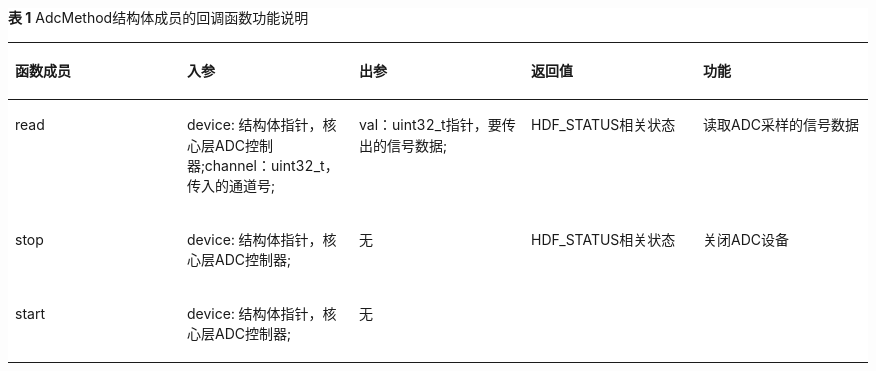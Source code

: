 **表 1**  AdcMethod结构体成员的回调函数功能说明

<a name="table27410339187"></a>
<table><thead align="left"><tr id="row1274333151812"><th class="cellrowborder" valign="top" width="20%" id="mcps1.2.6.1.1"><p id="p1074173315189"><a name="p1074173315189"></a><a name="p1074173315189"></a>函数成员</p>
</th>
<th class="cellrowborder" valign="top" width="20%" id="mcps1.2.6.1.2"><p id="p174153361814"><a name="p174153361814"></a><a name="p174153361814"></a>入参</p>
</th>
<th class="cellrowborder" valign="top" width="20%" id="mcps1.2.6.1.3"><p id="p17741339184"><a name="p17741339184"></a><a name="p17741339184"></a>出参</p>
</th>
<th class="cellrowborder" valign="top" width="20%" id="mcps1.2.6.1.4"><p id="p5742332183"><a name="p5742332183"></a><a name="p5742332183"></a>返回值</p>
</th>
<th class="cellrowborder" valign="top" width="20%" id="mcps1.2.6.1.5"><p id="p27443317185"><a name="p27443317185"></a><a name="p27443317185"></a>功能</p>
</th>
</tr>
</thead>
<tbody><tr id="row774193321812"><td class="cellrowborder" valign="top" width="20%" headers="mcps1.2.6.1.1 "><p id="p107423318188"><a name="p107423318188"></a><a name="p107423318188"></a>read</p>
</td>
<td class="cellrowborder" valign="top" width="20%" headers="mcps1.2.6.1.2 "><p id="p27463351815"><a name="p27463351815"></a><a name="p27463351815"></a>device: 结构体指针，核心层ADC控制器;channel：uint32_t，传入的通道号;</p>
</td>
<td class="cellrowborder" valign="top" width="20%" headers="mcps1.2.6.1.3 "><p id="p19741733111814"><a name="p19741733111814"></a><a name="p19741733111814"></a>val：uint32_t指针，要传出的信号数据;</p>
</td>
<td class="cellrowborder" valign="top" width="20%" headers="mcps1.2.6.1.4 "><p id="p167483331812"><a name="p167483331812"></a><a name="p167483331812"></a>HDF_STATUS相关状态</p>
</td>
<td class="cellrowborder" valign="top" width="20%" headers="mcps1.2.6.1.5 "><p id="p97419330182"><a name="p97419330182"></a><a name="p97419330182"></a>读取ADC采样的信号数据</p>
</td>
</tr>
<tr id="row27453313184"><td class="cellrowborder" valign="top" width="20%" headers="mcps1.2.6.1.1 "><p id="p27483314185"><a name="p27483314185"></a><a name="p27483314185"></a>stop</p>
</td>
<td class="cellrowborder" valign="top" width="20%" headers="mcps1.2.6.1.2 "><p id="p3751033111810"><a name="p3751033111810"></a><a name="p3751033111810"></a>device: 结构体指针，核心层ADC控制器;</p>
</td>
<td class="cellrowborder" valign="top" width="20%" headers="mcps1.2.6.1.3 "><p id="p975233171819"><a name="p975233171819"></a><a name="p975233171819"></a>无</p>
</td>
<td class="cellrowborder" valign="top" width="20%" headers="mcps1.2.6.1.4 "><p id="p17751333131814"><a name="p17751333131814"></a><a name="p17751333131814"></a>HDF_STATUS相关状态</p>
</td>
<td class="cellrowborder" valign="top" width="20%" headers="mcps1.2.6.1.5 "><p id="p1275533131812"><a name="p1275533131812"></a><a name="p1275533131812"></a>关闭ADC设备</p>
</td>
</tr>
<tr id="row1975173311819"><td class="cellrowborder" valign="top" width="20%" headers="mcps1.2.6.1.1 "><p id="p1575123381810"><a name="p1575123381810"></a><a name="p1575123381810"></a>start</p>
</td>
<td class="cellrowborder" valign="top" width="20%" headers="mcps1.2.6.1.2 "><p id="p12754335185"><a name="p12754335185"></a><a name="p12754335185"></a>device: 结构体指针，核心层ADC控制器;</p>
</td>
<td class="cellrowborder" valign="top" width="20%" headers="mcps1.2.6.1.3 "><p id="p875163318182"><a name="p875163318182"></a><a name="p875163318182"></a>无</p>
</td>